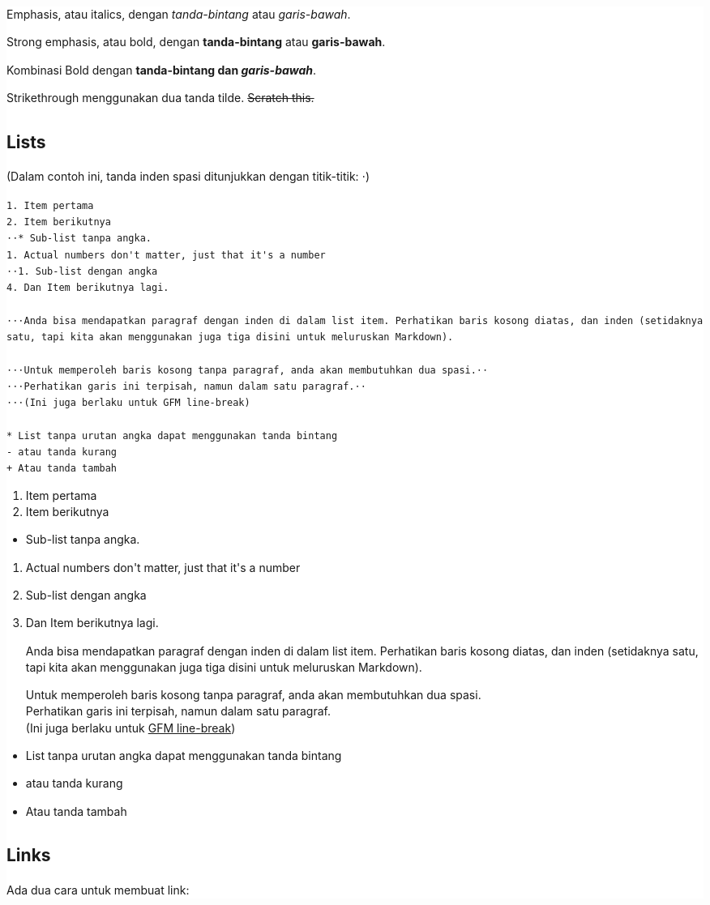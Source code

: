 Emphasis, atau italics, dengan *tanda-bintang* atau _garis-bawah_.

Strong emphasis, atau bold, dengan **tanda-bintang** atau __garis-bawah__.

Kombinasi Bold dengan **tanda-bintang dan _garis-bawah_**.

Strikethrough menggunakan dua tanda tilde. ~~Scratch this.~~


## Lists

(Dalam contoh ini, tanda inden spasi ditunjukkan dengan titik-titik: ⋅)

```no-highlight
1. Item pertama
2. Item berikutnya
⋅⋅* Sub-list tanpa angka. 
1. Actual numbers don't matter, just that it's a number
⋅⋅1. Sub-list dengan angka
4. Dan Item berikutnya lagi.

⋅⋅⋅Anda bisa mendapatkan paragraf dengan inden di dalam list item. Perhatikan baris kosong diatas, dan inden (setidaknya satu, tapi kita akan menggunakan juga tiga disini untuk meluruskan Markdown).

⋅⋅⋅Untuk memperoleh baris kosong tanpa paragraf, anda akan membutuhkan dua spasi.⋅⋅
⋅⋅⋅Perhatikan garis ini terpisah, namun dalam satu paragraf.⋅⋅
⋅⋅⋅(Ini juga berlaku untuk GFM line-break)

* List tanpa urutan angka dapat menggunakan tanda bintang
- atau tanda kurang
+ Atau tanda tambah
```

1. Item pertama
2. Item berikutnya
  * Sub-list tanpa angka. 
1. Actual numbers don't matter, just that it's a number
  1. Sub-list dengan angka
4. Dan Item berikutnya lagi.

   Anda bisa mendapatkan paragraf dengan inden di dalam list item. Perhatikan baris kosong diatas, dan inden (setidaknya satu, tapi kita akan menggunakan juga tiga disini untuk meluruskan Markdown).

   Untuk memperoleh baris kosong tanpa paragraf, anda akan membutuhkan dua spasi.  
   Perhatikan garis ini terpisah, namun dalam satu paragraf.  
   (Ini juga berlaku untuk [GFM line-break](https://github.github.com/gfm/#what-is-github-flavored-markdown- "GitHub Flavored Markdown"))

* List tanpa urutan angka dapat menggunakan tanda bintang
- atau tanda kurang
+ Atau tanda tambah

## Links

Ada dua cara untuk membuat link:

